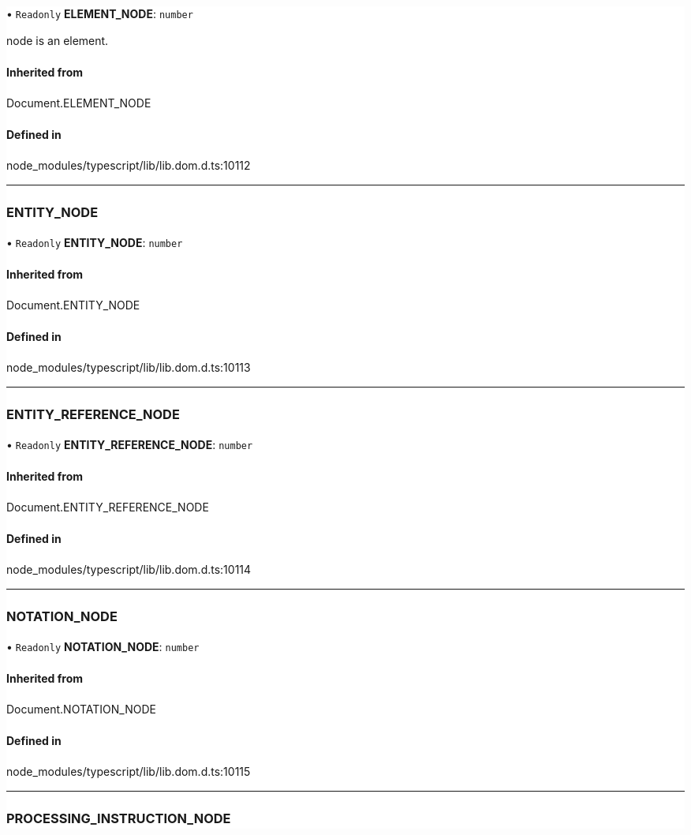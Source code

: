 • `Readonly` **ELEMENT\_NODE**: `number`

node is an element.

#### Inherited from

Document.ELEMENT\_NODE

#### Defined in

node_modules/typescript/lib/lib.dom.d.ts:10112

___

### ENTITY\_NODE

• `Readonly` **ENTITY\_NODE**: `number`

#### Inherited from

Document.ENTITY\_NODE

#### Defined in

node_modules/typescript/lib/lib.dom.d.ts:10113

___

### ENTITY\_REFERENCE\_NODE

• `Readonly` **ENTITY\_REFERENCE\_NODE**: `number`

#### Inherited from

Document.ENTITY\_REFERENCE\_NODE

#### Defined in

node_modules/typescript/lib/lib.dom.d.ts:10114

___

### NOTATION\_NODE

• `Readonly` **NOTATION\_NODE**: `number`

#### Inherited from

Document.NOTATION\_NODE

#### Defined in

node_modules/typescript/lib/lib.dom.d.ts:10115

___

### PROCESSING\_INSTRUCTION\_NODE
